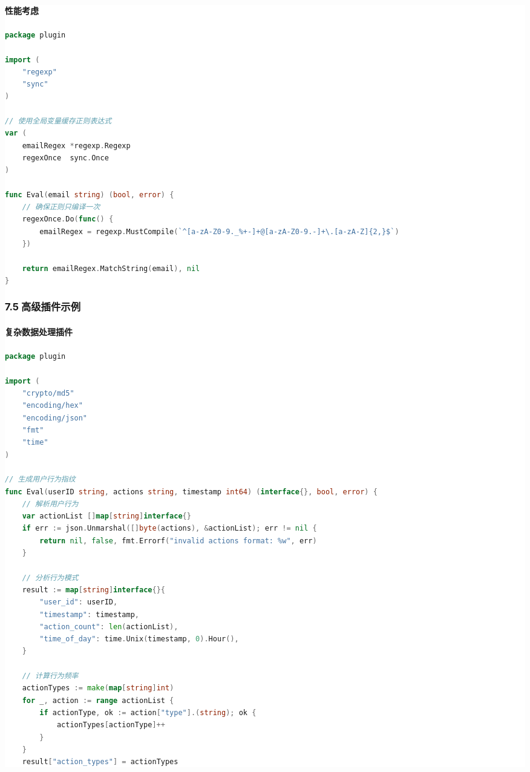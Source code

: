 #### 性能考虑
```go
package plugin

import (
    "regexp"
    "sync"
)

// 使用全局变量缓存正则表达式
var (
    emailRegex *regexp.Regexp
    regexOnce  sync.Once
)

func Eval(email string) (bool, error) {
    // 确保正则只编译一次
    regexOnce.Do(func() {
        emailRegex = regexp.MustCompile(`^[a-zA-Z0-9._%+-]+@[a-zA-Z0-9.-]+\.[a-zA-Z]{2,}$`)
    })
    
    return emailRegex.MatchString(email), nil
}
```

### 7.5 高级插件示例

#### 复杂数据处理插件

```go
package plugin

import (
    "crypto/md5"
    "encoding/hex"
    "encoding/json"
    "fmt"
    "time"
)

// 生成用户行为指纹
func Eval(userID string, actions string, timestamp int64) (interface{}, bool, error) {
    // 解析用户行为
    var actionList []map[string]interface{}
    if err := json.Unmarshal([]byte(actions), &actionList); err != nil {
        return nil, false, fmt.Errorf("invalid actions format: %w", err)
    }
    
    // 分析行为模式
    result := map[string]interface{}{
        "user_id": userID,
        "timestamp": timestamp,
        "action_count": len(actionList),
        "time_of_day": time.Unix(timestamp, 0).Hour(),
    }
    
    // 计算行为频率
    actionTypes := make(map[string]int)
    for _, action := range actionList {
        if actionType, ok := action["type"].(string); ok {
            actionTypes[actionType]++
        }
    }
    result["action_types"] = actionTypes
```